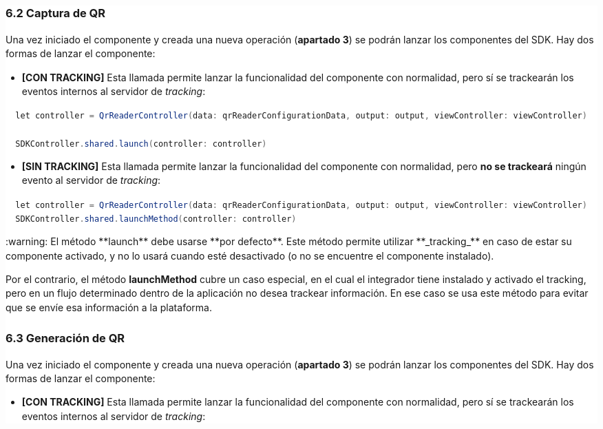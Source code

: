 </div>

### 6.2 Captura de QR

Una vez iniciado el componente y creada una nueva operación (**apartado
3**) se podrán lanzar los componentes del SDK. Hay dos formas de lanzar
el componente:

- **\[CON TRACKING\]** Esta llamada permite lanzar la funcionalidad
  del componente con normalidad, pero sí se trackearán los eventos
  internos al servidor de _tracking_:

```java
  let controller = QrReaderController(data: qrReaderConfigurationData, output: output, viewController: viewController)

  SDKController.shared.launch(controller: controller)

```

- **\[SIN TRACKING\]** Esta llamada permite lanzar la funcionalidad
  del componente con normalidad, pero **no se trackeará** ningún
  evento al servidor de _tracking_:

```java
  let controller = QrReaderController(data: qrReaderConfigurationData, output: output, viewController: viewController)
  SDKController.shared.launchMethod(controller: controller)

```

<div class="warning">
<span class="warning">:warning:</span>
El método **launch** debe usarse **por defecto**. Este método permite
utilizar **_tracking_** en caso de estar su componente activado, y no lo
usará cuando esté desactivado (o no se encuentre el componente
instalado).

Por el contrario, el método **launchMethod** cubre un caso especial, en
el cual el integrador tiene instalado y activado el tracking, pero en un
flujo determinado dentro de la aplicación no desea trackear información.
En ese caso se usa este método para evitar que se envíe esa información
a la plataforma.

</div>

### 6.3 Generación de QR

Una vez iniciado el componente y creada una nueva operación (**apartado
3**) se podrán lanzar los componentes del SDK. Hay dos formas de lanzar
el componente:

- **\[CON TRACKING\]** Esta llamada permite lanzar la funcionalidad
  del componente con normalidad, pero sí se trackearán los eventos
  internos al servidor de _tracking_:
